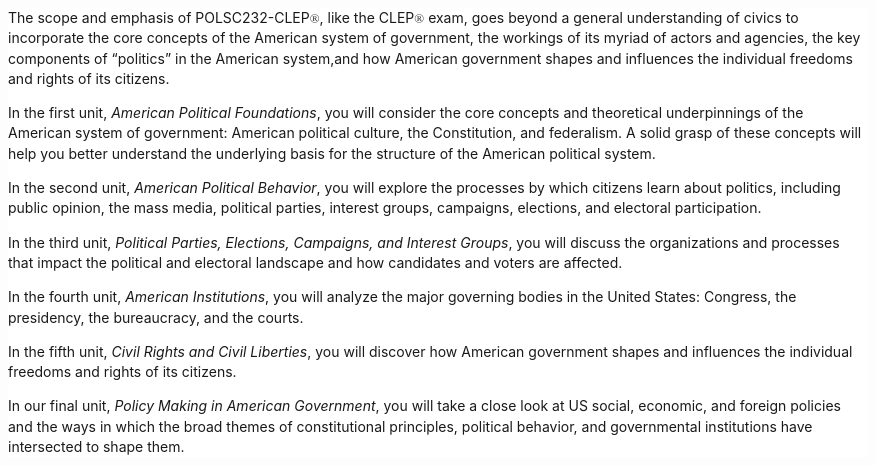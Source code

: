  The scope and emphasis of POLSC232-CLEP<span
style="color: rgb(51, 51, 51); font-family: Georgia, 'Times New Roman', 'Bitstream Charter', Times, serif; font-size: 13px; line-height: 19px; ">®</span>,
like the CLEP<span
style="color: rgb(51, 51, 51); font-family: Georgia, 'Times New Roman', 'Bitstream Charter', Times, serif; font-size: 13px; line-height: 19px; ">®</span> exam,
goes beyond a general understanding of civics to incorporate the core
concepts of the American system of government, the workings of its
myriad of actors and agencies, the key components of “politics” in the
American system,and how American government shapes and influences the
individual freedoms and rights of its citizens.  
  
 In the first unit, *American Political Foundations*, you will consider
the core concepts and theoretical underpinnings of the American system
of government: American political culture, the Constitution, and
federalism. A solid grasp of these concepts will help you better
understand the underlying basis for the structure of the American
political system.  
  
 In the second unit, *American Political Behavior*, you will explore the
processes by which citizens learn about politics, including public
opinion, the mass media, political parties, interest groups, campaigns,
elections, and electoral participation.  
  
 In the third unit, *Political Parties, Elections, Campaigns, and
Interest Groups*, you will discuss the organizations and processes that
impact the political and electoral landscape and how candidates and
voters are affected.  
  
 In the fourth unit, *American Institutions*, you will analyze the major
governing bodies in the United States: Congress, the presidency, the
bureaucracy, and the courts.  
  
 In the fifth unit, *Civil Rights and Civil Liberties*, you will
discover how American government shapes and influences the individual
freedoms and rights of its citizens.  
  
 In our final unit, *Policy Making in American Government*, you will
take a close look at US social, economic, and foreign policies and the
ways in which the broad themes of constitutional principles, political
behavior, and governmental institutions have intersected to shape
them.  
  

